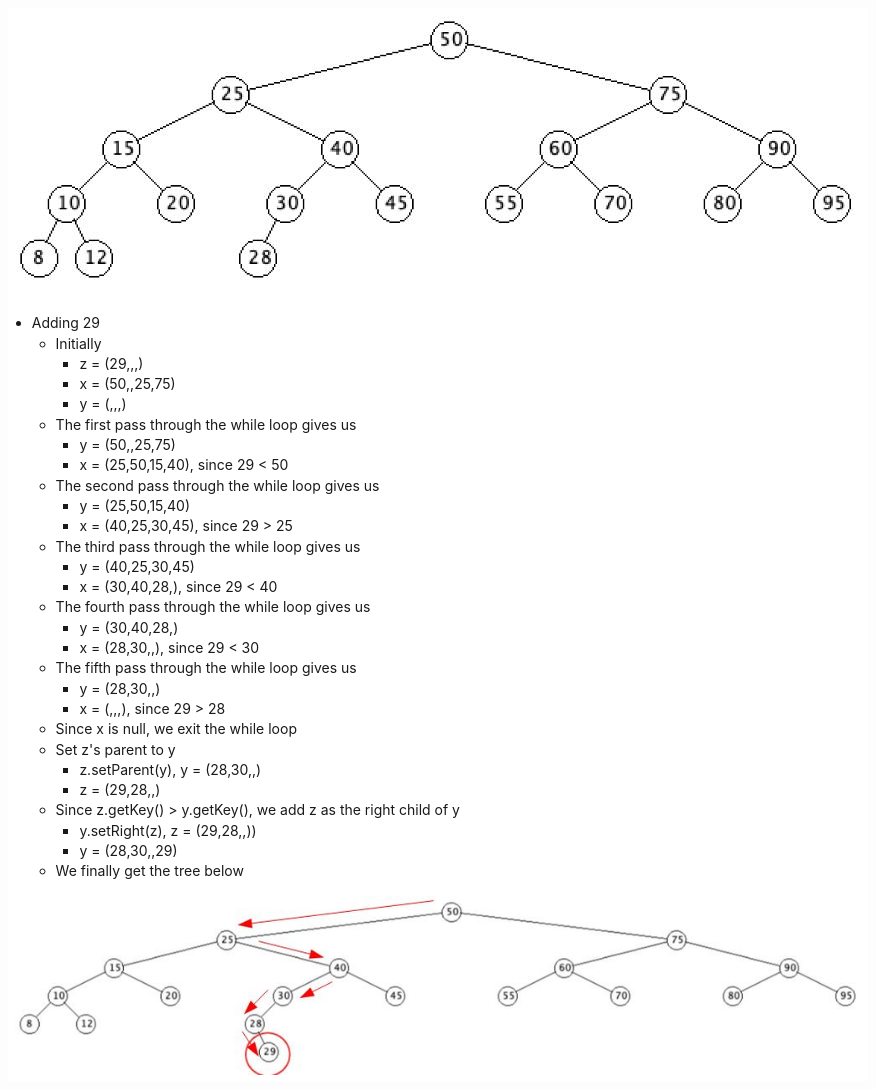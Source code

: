 ![binary search tree insertion 2](pngs/bst/bst2.jpg)

- Adding 29
  - Initially
    - z = (29,,,)
    - x = (50,,25,75)
    - y = (,,,)
  - The first pass through the while loop gives us
    - y = (50,,25,75)
    - x = (25,50,15,40), since 29 < 50
  - The second pass through the while loop gives us
    - y =  (25,50,15,40)
    - x = (40,25,30,45), since 29 > 25
  - The third pass through the while loop gives us
    - y = (40,25,30,45)
    - x = (30,40,28,), since 29 < 40
  - The fourth pass through the while loop gives us
    - y = (30,40,28,)
    - x = (28,30,,), since 29 < 30
  - The fifth pass through the while loop gives us
    - y = (28,30,,)
    - x = (,,,), since 29 > 28
  - Since x is null, we exit the while loop
  - Set z's parent to y
    - z.setParent(y), y = (28,30,,)
    - z = (29,28,,)
  - Since z.getKey() > y.getKey(), we add z as the right child of y
    - y.setRight(z), z = (29,28,,))
    - y = (28,30,,29)
  - We finally get the tree below

![binary search tree insertion 3](pngs/bst/bst3.jpg)
